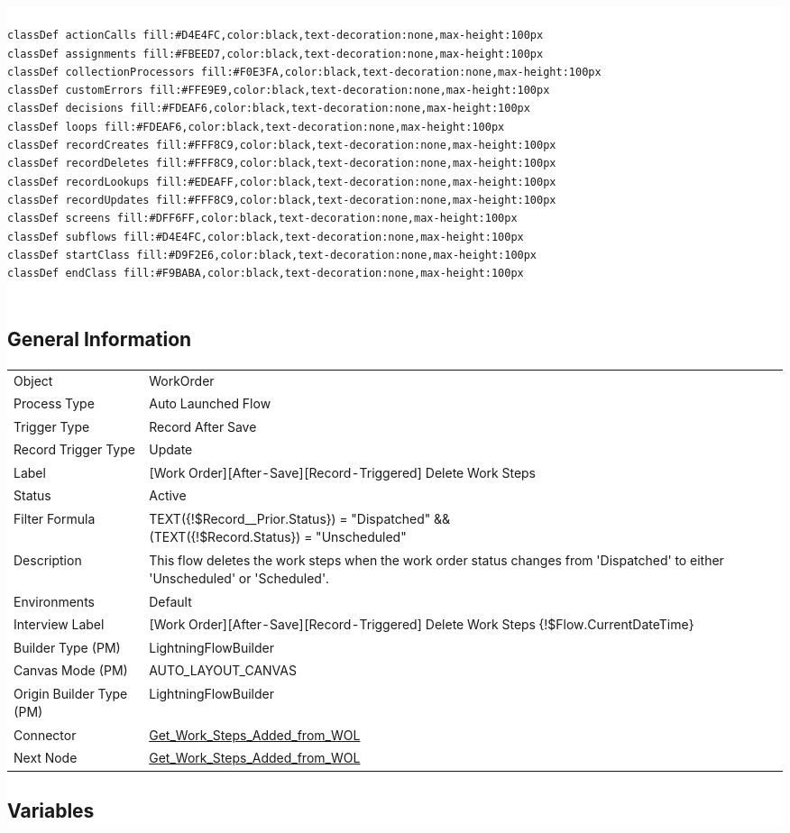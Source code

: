 ```mermaid

classDef actionCalls fill:#D4E4FC,color:black,text-decoration:none,max-height:100px
classDef assignments fill:#FBEED7,color:black,text-decoration:none,max-height:100px
classDef collectionProcessors fill:#F0E3FA,color:black,text-decoration:none,max-height:100px
classDef customErrors fill:#FFE9E9,color:black,text-decoration:none,max-height:100px
classDef decisions fill:#FDEAF6,color:black,text-decoration:none,max-height:100px
classDef loops fill:#FDEAF6,color:black,text-decoration:none,max-height:100px
classDef recordCreates fill:#FFF8C9,color:black,text-decoration:none,max-height:100px
classDef recordDeletes fill:#FFF8C9,color:black,text-decoration:none,max-height:100px
classDef recordLookups fill:#EDEAFF,color:black,text-decoration:none,max-height:100px
classDef recordUpdates fill:#FFF8C9,color:black,text-decoration:none,max-height:100px
classDef screens fill:#DFF6FF,color:black,text-decoration:none,max-height:100px
classDef subflows fill:#D4E4FC,color:black,text-decoration:none,max-height:100px
classDef startClass fill:#D9F2E6,color:black,text-decoration:none,max-height:100px
classDef endClass fill:#F9BABA,color:black,text-decoration:none,max-height:100px


```

## General Information

|||
|:---|:---|
|Object|WorkOrder|
|Process Type| Auto Launched Flow|
|Trigger Type| Record After Save|
|Record Trigger Type| Update|
|Label|[Work Order][After-Save][Record-Triggered] Delete Work Steps|
|Status|Active|
|Filter Formula|TEXT({!$Record__Prior.Status}) = "Dispatched" && <br/>(TEXT({!$Record.Status}) = "Unscheduled" || TEXT({!$Record.Status}) = "Scheduled")|
|Description|This flow deletes the work steps when the work order status changes from 'Dispatched' to either 'Unscheduled' or 'Scheduled'.|
|Environments|Default|
|Interview Label|[Work Order][After-Save][Record-Triggered] Delete Work Steps {!$Flow.CurrentDateTime}|
| Builder Type (PM)|LightningFlowBuilder|
| Canvas Mode (PM)|AUTO_LAYOUT_CANVAS|
| Origin Builder Type (PM)|LightningFlowBuilder|
|Connector|[Get_Work_Steps_Added_from_WOL](#get_work_steps_added_from_wol)|
|Next Node|[Get_Work_Steps_Added_from_WOL](#get_work_steps_added_from_wol)|


## Variables
